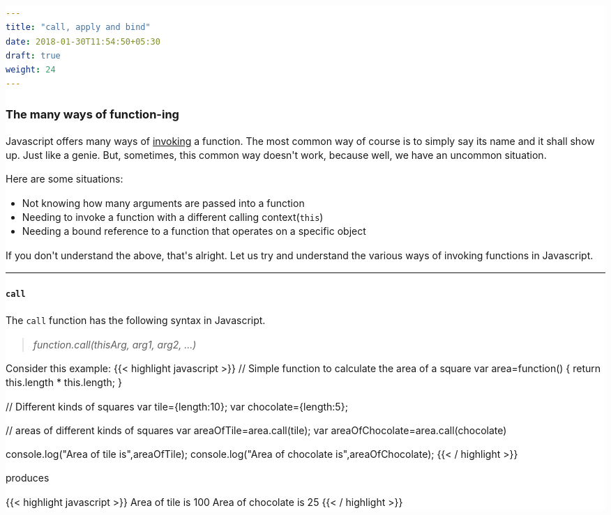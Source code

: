 ```yaml
---
title: "call, apply and bind"
date: 2018-01-30T11:54:50+05:30
draft: true
weight: 24
---
```


### The many ways of function-ing

Javascript offers many ways of [invoking](http://www.dictionary.com/browse/invoke) a function. The most common way of course is to simply say its name and it shall show up. Just like a genie. But, sometimes, this common way doesn't work, because well, we have an uncommon situation.

Here are some situations:
* Not knowing how many arguments are passed into a function
* Needing to invoke a function with a different calling context(`this`)
* Needing a bound reference to a function that operates on a specific object

If you don't understand the above, that's alright. Let us try and understand the various ways of invoking functions in Javascript.

----
#### `call`

The `call` function has the following syntax in Javascript.

> _function.call(thisArg, arg1, arg2, ...)_

Consider this example:
{{< highlight javascript >}}
// Simple function to calculate the area of a square
var area=function() {
  return this.length * this.length;
}

// Different kinds of squares
var tile={length:10};
var chocolate={length:5};

// areas of different kinds of squares
var areaOfTile=area.call(tile);
var areaOfChocolate=area.call(chocolate)

console.log("Area of tile is",areaOfTile);
console.log("Area of chocolate is",areaOfChocolate);
{{< / highlight >}}

produces

{{< highlight javascript >}}
Area of tile is 100
Area of chocolate is 25
{{< / highlight >}}
